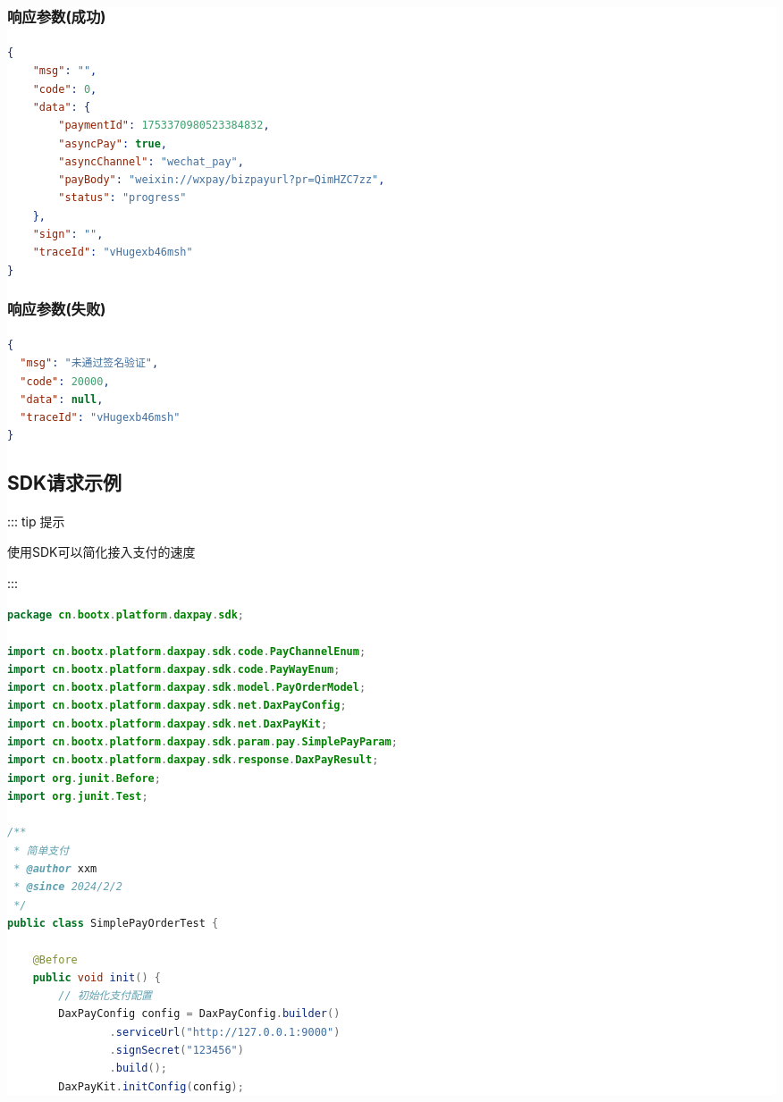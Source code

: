 ### 响应参数(成功)

```json
{
	"msg": "",
	"code": 0,
	"data": {
		"paymentId": 1753370980523384832,
		"asyncPay": true,
		"asyncChannel": "wechat_pay",
		"payBody": "weixin://wxpay/bizpayurl?pr=QimHZC7zz",
		"status": "progress"
	},
	"sign": "",
	"traceId": "vHugexb46msh"
}
```

### 响应参数(失败)

```json
{
  "msg": "未通过签名验证",
  "code": 20000,
  "data": null,
  "traceId": "vHugexb46msh"
}
```



## SDK请求示例

::: tip 提示

使用SDK可以简化接入支付的速度

:::

```java
package cn.bootx.platform.daxpay.sdk;

import cn.bootx.platform.daxpay.sdk.code.PayChannelEnum;
import cn.bootx.platform.daxpay.sdk.code.PayWayEnum;
import cn.bootx.platform.daxpay.sdk.model.PayOrderModel;
import cn.bootx.platform.daxpay.sdk.net.DaxPayConfig;
import cn.bootx.platform.daxpay.sdk.net.DaxPayKit;
import cn.bootx.platform.daxpay.sdk.param.pay.SimplePayParam;
import cn.bootx.platform.daxpay.sdk.response.DaxPayResult;
import org.junit.Before;
import org.junit.Test;

/**
 * 简单支付
 * @author xxm
 * @since 2024/2/2
 */
public class SimplePayOrderTest {

    @Before
    public void init() {
        // 初始化支付配置
        DaxPayConfig config = DaxPayConfig.builder()
                .serviceUrl("http://127.0.0.1:9000")
                .signSecret("123456")
                .build();
        DaxPayKit.initConfig(config);
```